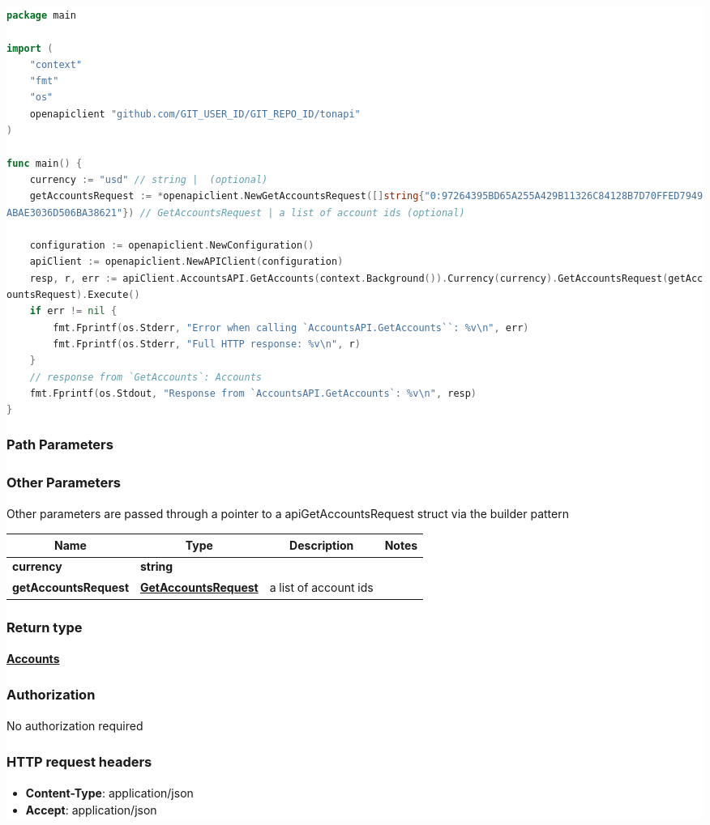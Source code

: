 ```go
package main

import (
	"context"
	"fmt"
	"os"
	openapiclient "github.com/GIT_USER_ID/GIT_REPO_ID/tonapi"
)

func main() {
	currency := "usd" // string |  (optional)
	getAccountsRequest := *openapiclient.NewGetAccountsRequest([]string{"0:97264395BD65A255A429B11326C84128B7D70FFED7949ABAE3036D506BA38621"}) // GetAccountsRequest | a list of account ids (optional)

	configuration := openapiclient.NewConfiguration()
	apiClient := openapiclient.NewAPIClient(configuration)
	resp, r, err := apiClient.AccountsAPI.GetAccounts(context.Background()).Currency(currency).GetAccountsRequest(getAccountsRequest).Execute()
	if err != nil {
		fmt.Fprintf(os.Stderr, "Error when calling `AccountsAPI.GetAccounts``: %v\n", err)
		fmt.Fprintf(os.Stderr, "Full HTTP response: %v\n", r)
	}
	// response from `GetAccounts`: Accounts
	fmt.Fprintf(os.Stdout, "Response from `AccountsAPI.GetAccounts`: %v\n", resp)
}
```

### Path Parameters



### Other Parameters

Other parameters are passed through a pointer to a apiGetAccountsRequest struct via the builder pattern


Name | Type | Description  | Notes
------------- | ------------- | ------------- | -------------
 **currency** | **string** |  | 
 **getAccountsRequest** | [**GetAccountsRequest**](GetAccountsRequest.md) | a list of account ids | 

### Return type

[**Accounts**](Accounts.md)

### Authorization

No authorization required

### HTTP request headers

- **Content-Type**: application/json
- **Accept**: application/json
